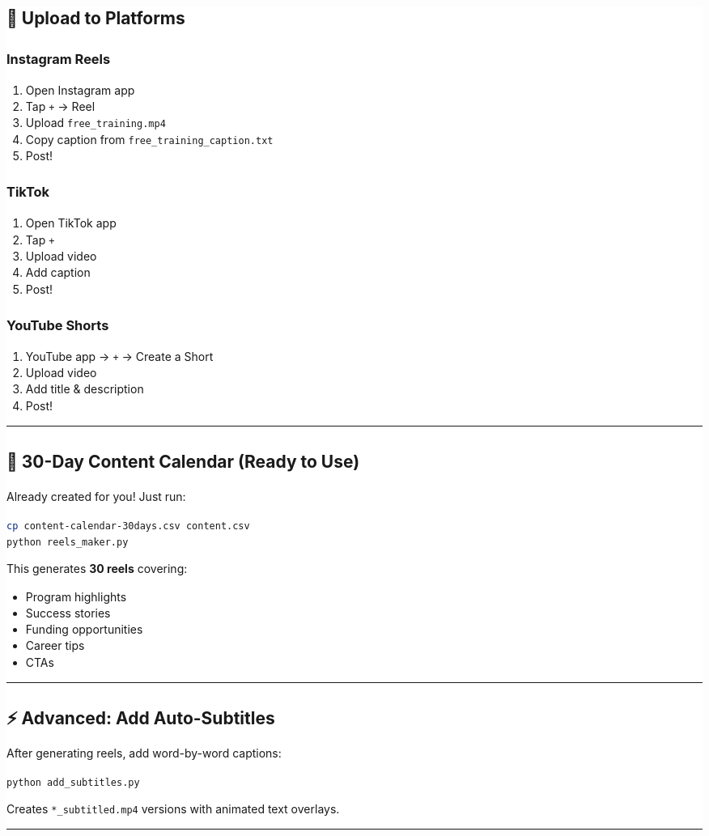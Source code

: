 
## 📱 Upload to Platforms

### Instagram Reels
1. Open Instagram app
2. Tap `+` → Reel
3. Upload `free_training.mp4`
4. Copy caption from `free_training_caption.txt`
5. Post!

### TikTok
1. Open TikTok app
2. Tap `+`
3. Upload video
4. Add caption
5. Post!

### YouTube Shorts
1. YouTube app → `+` → Create a Short
2. Upload video
3. Add title & description
4. Post!

---

## 🎯 30-Day Content Calendar (Ready to Use)

Already created for you! Just run:

```bash
cp content-calendar-30days.csv content.csv
python reels_maker.py
```

This generates **30 reels** covering:
- Program highlights
- Success stories
- Funding opportunities
- Career tips
- CTAs

---

## ⚡ Advanced: Add Auto-Subtitles

After generating reels, add word-by-word captions:

```bash
python add_subtitles.py
```

Creates `*_subtitled.mp4` versions with animated text overlays.

---